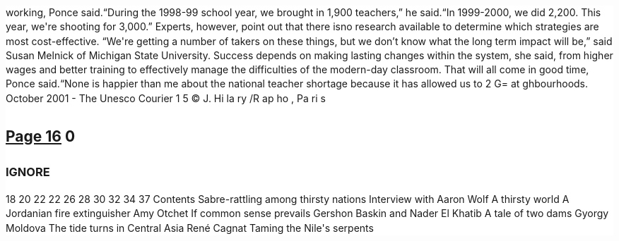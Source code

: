 working, Ponce said.“During the 1998-99 
school year, we brought in 1,900 teachers,” 
he said.“In 1999-2000, we did 2,200. This 
year, we're shooting for 3,000.” 
Experts, however, point out that there 
isno research available to determine which 
strategies are most cost-effective. “We're 
getting a number of takers on these things, 
but we don’t know what the long term 
impact will be,” said Susan Melnick of 
Michigan State University. 
Success depends on making lasting 
changes within the system, she said, from 
higher wages and better training to 
effectively manage the difficulties of the 
modern-day classroom. That will all come 
in good time, Ponce said.“None is happier 
than me about the national teacher 
shortage because it has allowed us to 
2 G= 
at 
ghbourhoods. 
October 2001 - The Unesco Courier 1 5 
© 
J. 
Hi
la
ry
/R
ap
ho
, 
Pa
ri
s

## [Page 16](123798eng.pdf#page=16) 0

### IGNORE

18 
20 
22 
22 
26 
28 
30 
32 
34 
37 
Contents 
Sabre-rattling among thirsty nations 
Interview with Aaron Wolf 
A thirsty world 
A Jordanian fire extinguisher 
Amy Otchet 
If common sense prevails 
Gershon Baskin and Nader El Khatib 
A tale of two dams 
Gyorgy Moldova 
The tide turns in Central Asia 
René Cagnat 
Taming the Nile's serpents 